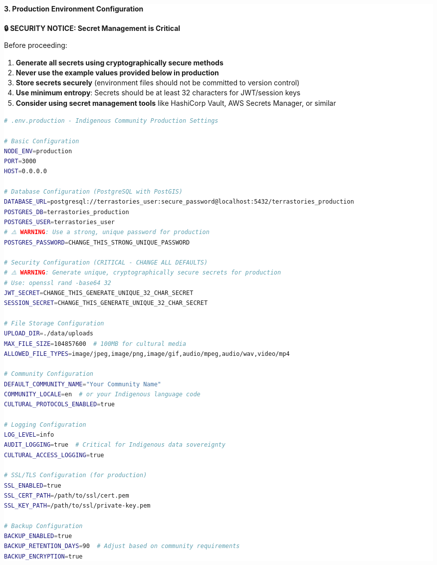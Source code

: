 #### 3. Production Environment Configuration

**🔒 SECURITY NOTICE: Secret Management is Critical**

Before proceeding:

1. **Generate all secrets using cryptographically secure methods**
2. **Never use the example values provided below in production**
3. **Store secrets securely** (environment files should not be committed to version control)
4. **Use minimum entropy**: Secrets should be at least 32 characters for JWT/session keys
5. **Consider using secret management tools** like HashiCorp Vault, AWS Secrets Manager, or similar

```bash
# .env.production - Indigenous Community Production Settings

# Basic Configuration
NODE_ENV=production
PORT=3000
HOST=0.0.0.0

# Database Configuration (PostgreSQL with PostGIS)
DATABASE_URL=postgresql://terrastories_user:secure_password@localhost:5432/terrastories_production
POSTGRES_DB=terrastories_production
POSTGRES_USER=terrastories_user
# ⚠️ WARNING: Use a strong, unique password for production
POSTGRES_PASSWORD=CHANGE_THIS_STRONG_UNIQUE_PASSWORD

# Security Configuration (CRITICAL - CHANGE ALL DEFAULTS)
# ⚠️ WARNING: Generate unique, cryptographically secure secrets for production
# Use: openssl rand -base64 32
JWT_SECRET=CHANGE_THIS_GENERATE_UNIQUE_32_CHAR_SECRET
SESSION_SECRET=CHANGE_THIS_GENERATE_UNIQUE_32_CHAR_SECRET

# File Storage Configuration
UPLOAD_DIR=./data/uploads
MAX_FILE_SIZE=104857600  # 100MB for cultural media
ALLOWED_FILE_TYPES=image/jpeg,image/png,image/gif,audio/mpeg,audio/wav,video/mp4

# Community Configuration
DEFAULT_COMMUNITY_NAME="Your Community Name"
COMMUNITY_LOCALE=en  # or your Indigenous language code
CULTURAL_PROTOCOLS_ENABLED=true

# Logging Configuration
LOG_LEVEL=info
AUDIT_LOGGING=true  # Critical for Indigenous data sovereignty
CULTURAL_ACCESS_LOGGING=true

# SSL/TLS Configuration (for production)
SSL_ENABLED=true
SSL_CERT_PATH=/path/to/ssl/cert.pem
SSL_KEY_PATH=/path/to/ssl/private-key.pem

# Backup Configuration
BACKUP_ENABLED=true
BACKUP_RETENTION_DAYS=90  # Adjust based on community requirements
BACKUP_ENCRYPTION=true
```
